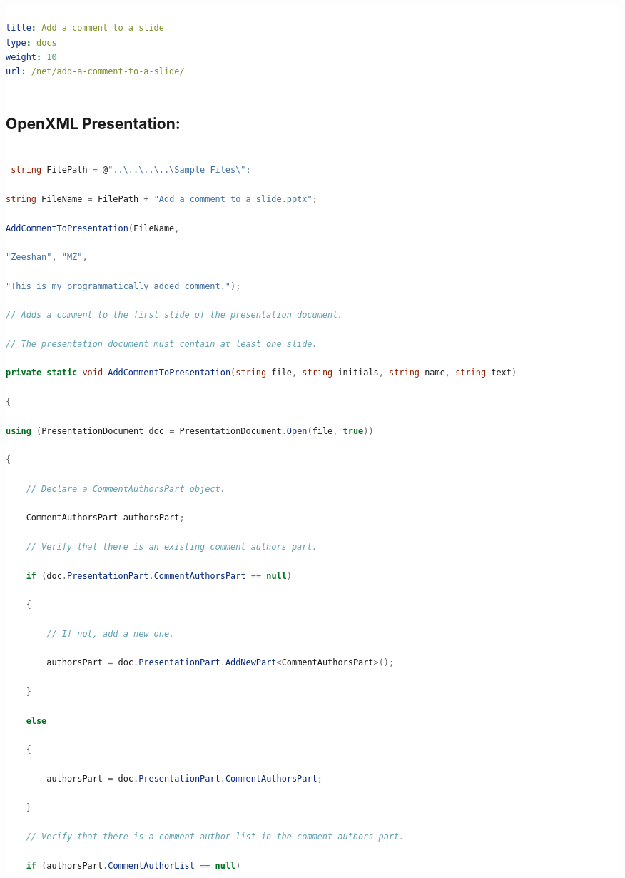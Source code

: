 ```yaml
---
title: Add a comment to a slide
type: docs
weight: 10
url: /net/add-a-comment-to-a-slide/
---
```


## **OpenXML Presentation:**
``` csharp

 string FilePath = @"..\..\..\..\Sample Files\";

string FileName = FilePath + "Add a comment to a slide.pptx"; 

AddCommentToPresentation(FileName,

"Zeeshan", "MZ",

"This is my programmatically added comment.");

// Adds a comment to the first slide of the presentation document.

// The presentation document must contain at least one slide.

private static void AddCommentToPresentation(string file, string initials, string name, string text)

{

using (PresentationDocument doc = PresentationDocument.Open(file, true))

{

    // Declare a CommentAuthorsPart object.

    CommentAuthorsPart authorsPart;

    // Verify that there is an existing comment authors part.

    if (doc.PresentationPart.CommentAuthorsPart == null)

    {

        // If not, add a new one.

        authorsPart = doc.PresentationPart.AddNewPart<CommentAuthorsPart>();

    }

    else

    {

        authorsPart = doc.PresentationPart.CommentAuthorsPart;

    }

    // Verify that there is a comment author list in the comment authors part.

    if (authorsPart.CommentAuthorList == null)

```